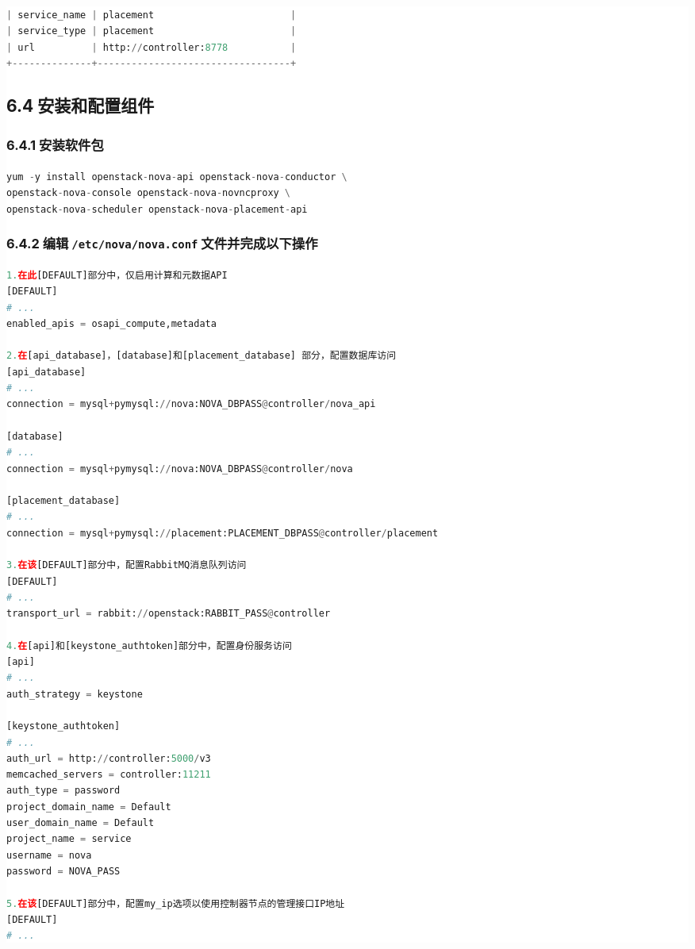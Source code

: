 ```python
| service_name | placement                        |
| service_type | placement                        |
| url          | http://controller:8778           |
+--------------+----------------------------------+
```



## 6.4 安装和配置组件

### 6.4.1 安装软件包

```python
yum -y install openstack-nova-api openstack-nova-conductor \
openstack-nova-console openstack-nova-novncproxy \
openstack-nova-scheduler openstack-nova-placement-api
```



### 6.4.2 编辑 `/etc/nova/nova.conf` 文件并完成以下操作

```python
1.在此[DEFAULT]部分中，仅启用计算和元数据API
[DEFAULT]
# ...
enabled_apis = osapi_compute,metadata

2.在[api_database]，[database]和[placement_database] 部分，配置数据库访问
[api_database]
# ...
connection = mysql+pymysql://nova:NOVA_DBPASS@controller/nova_api

[database]
# ...
connection = mysql+pymysql://nova:NOVA_DBPASS@controller/nova

[placement_database]
# ...
connection = mysql+pymysql://placement:PLACEMENT_DBPASS@controller/placement
    
3.在该[DEFAULT]部分中，配置RabbitMQ消息队列访问
[DEFAULT]
# ...
transport_url = rabbit://openstack:RABBIT_PASS@controller

4.在[api]和[keystone_authtoken]部分中，配置身份服务访问
[api]
# ...
auth_strategy = keystone

[keystone_authtoken]
# ...
auth_url = http://controller:5000/v3
memcached_servers = controller:11211
auth_type = password
project_domain_name = Default
user_domain_name = Default
project_name = service
username = nova
password = NOVA_PASS

5.在该[DEFAULT]部分中，配置my_ip选项以使用控制器节点的管理接口IP地址
[DEFAULT]
# ...
```